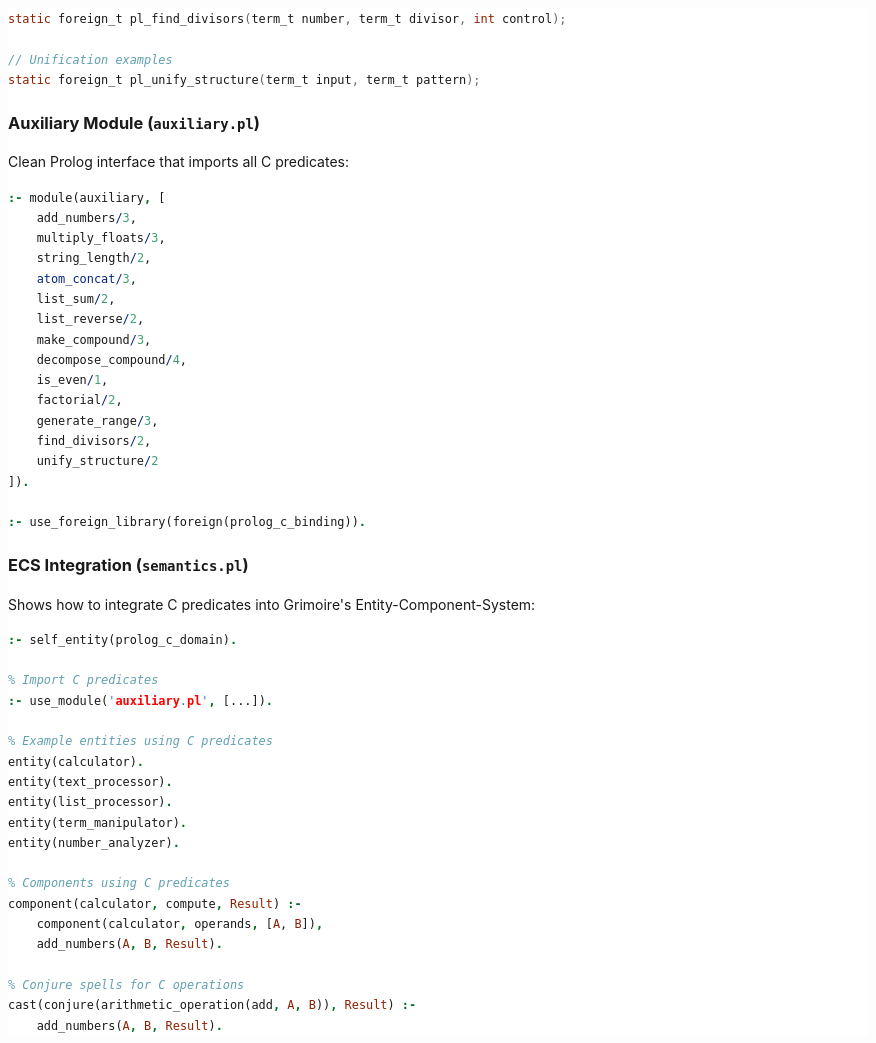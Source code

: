 ```c
static foreign_t pl_find_divisors(term_t number, term_t divisor, int control);

// Unification examples
static foreign_t pl_unify_structure(term_t input, term_t pattern);
```

### Auxiliary Module (`auxiliary.pl`)

Clean Prolog interface that imports all C predicates:

```prolog
:- module(auxiliary, [
    add_numbers/3,
    multiply_floats/3,
    string_length/2,
    atom_concat/3,
    list_sum/2,
    list_reverse/2,
    make_compound/3,
    decompose_compound/4,
    is_even/1,
    factorial/2,
    generate_range/3,
    find_divisors/2,
    unify_structure/2
]).

:- use_foreign_library(foreign(prolog_c_binding)).
```

### ECS Integration (`semantics.pl`)

Shows how to integrate C predicates into Grimoire's Entity-Component-System:

```prolog
:- self_entity(prolog_c_domain).

% Import C predicates
:- use_module('auxiliary.pl', [...]).

% Example entities using C predicates
entity(calculator).
entity(text_processor).
entity(list_processor).
entity(term_manipulator).
entity(number_analyzer).

% Components using C predicates
component(calculator, compute, Result) :-
    component(calculator, operands, [A, B]),
    add_numbers(A, B, Result).

% Conjure spells for C operations
cast(conjure(arithmetic_operation(add, A, B)), Result) :-
    add_numbers(A, B, Result).
```

